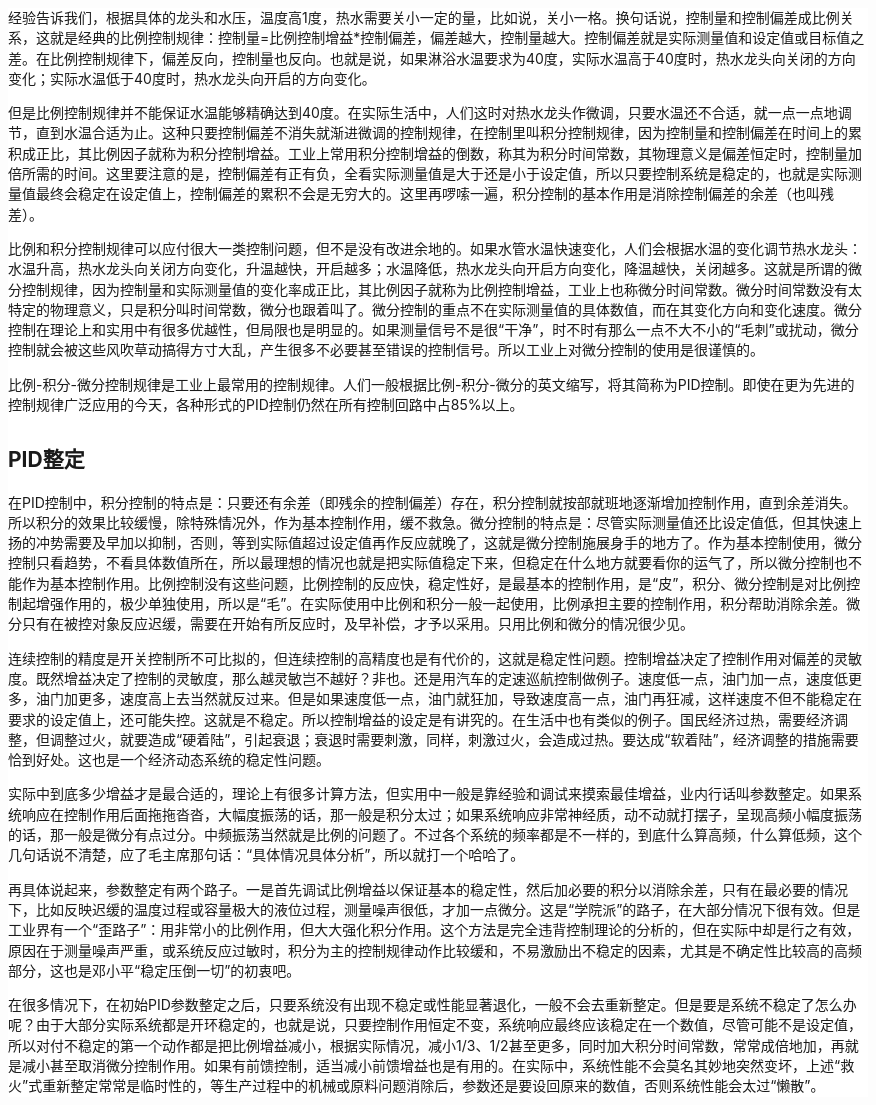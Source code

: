  

经验告诉我们，根据具体的龙头和水压，温度高1度，热水需要关小一定的量，比如说，关小一格。换句话说，控制量和控制偏差成比例关系，这就是经典的比例控制规律：控制量=比例控制增益*控制偏差，偏差越大，控制量越大。控制偏差就是实际测量值和设定值或目标值之差。在比例控制规律下，偏差反向，控制量也反向。也就是说，如果淋浴水温要求为40度，实际水温高于40度时，热水龙头向关闭的方向变化；实际水温低于40度时，热水龙头向开启的方向变化。

 

但是比例控制规律并不能保证水温能够精确达到40度。在实际生活中，人们这时对热水龙头作微调，只要水温还不合适，就一点一点地调节，直到水温合适为止。这种只要控制偏差不消失就渐进微调的控制规律，在控制里叫积分控制规律，因为控制量和控制偏差在时间上的累积成正比，其比例因子就称为积分控制增益。工业上常用积分控制增益的倒数，称其为积分时间常数，其物理意义是偏差恒定时，控制量加倍所需的时间。这里要注意的是，控制偏差有正有负，全看实际测量值是大于还是小于设定值，所以只要控制系统是稳定的，也就是实际测量值最终会稳定在设定值上，控制偏差的累积不会是无穷大的。这里再啰嗦一遍，积分控制的基本作用是消除控制偏差的余差（也叫残差）。

 

比例和积分控制规律可以应付很大一类控制问题，但不是没有改进余地的。如果水管水温快速变化，人们会根据水温的变化调节热水龙头：水温升高，热水龙头向关闭方向变化，升温越快，开启越多；水温降低，热水龙头向开启方向变化，降温越快，关闭越多。这就是所谓的微分控制规律，因为控制量和实际测量值的变化率成正比，其比例因子就称为比例控制增益，工业上也称微分时间常数。微分时间常数没有太特定的物理意义，只是积分叫时间常数，微分也跟着叫了。微分控制的重点不在实际测量值的具体数值，而在其变化方向和变化速度。微分控制在理论上和实用中有很多优越性，但局限也是明显的。如果测量信号不是很“干净”，时不时有那么一点不大不小的“毛刺”或扰动，微分控制就会被这些风吹草动搞得方寸大乱，产生很多不必要甚至错误的控制信号。所以工业上对微分控制的使用是很谨慎的。

 

比例-积分-微分控制规律是工业上最常用的控制规律。人们一般根据比例-积分-微分的英文缩写，将其简称为PID控制。即使在更为先进的控制规律广泛应用的今天，各种形式的PID控制仍然在所有控制回路中占85%以上。

 

## PID整定

 

在PID控制中，积分控制的特点是：只要还有余差（即残余的控制偏差）存在，积分控制就按部就班地逐渐增加控制作用，直到余差消失。所以积分的效果比较缓慢，除特殊情况外，作为基本控制作用，缓不救急。微分控制的特点是：尽管实际测量值还比设定值低，但其快速上扬的冲势需要及早加以抑制，否则，等到实际值超过设定值再作反应就晚了，这就是微分控制施展身手的地方了。作为基本控制使用，微分控制只看趋势，不看具体数值所在，所以最理想的情况也就是把实际值稳定下来，但稳定在什么地方就要看你的运气了，所以微分控制也不能作为基本控制作用。比例控制没有这些问题，比例控制的反应快，稳定性好，是最基本的控制作用，是“皮”，积分、微分控制是对比例控制起增强作用的，极少单独使用，所以是“毛”。在实际使用中比例和积分一般一起使用，比例承担主要的控制作用，积分帮助消除余差。微分只有在被控对象反应迟缓，需要在开始有所反应时，及早补偿，才予以采用。只用比例和微分的情况很少见。

 

连续控制的精度是开关控制所不可比拟的，但连续控制的高精度也是有代价的，这就是稳定性问题。控制增益决定了控制作用对偏差的灵敏度。既然增益决定了控制的灵敏度，那么越灵敏岂不越好？非也。还是用汽车的定速巡航控制做例子。速度低一点，油门加一点，速度低更多，油门加更多，速度高上去当然就反过来。但是如果速度低一点，油门就狂加，导致速度高一点，油门再狂减，这样速度不但不能稳定在要求的设定值上，还可能失控。这就是不稳定。所以控制增益的设定是有讲究的。在生活中也有类似的例子。国民经济过热，需要经济调整，但调整过火，就要造成“硬着陆”，引起衰退；衰退时需要刺激，同样，刺激过火，会造成过热。要达成“软着陆”，经济调整的措施需要恰到好处。这也是一个经济动态系统的稳定性问题。

 

实际中到底多少增益才是最合适的，理论上有很多计算方法，但实用中一般是靠经验和调试来摸索最佳增益，业内行话叫参数整定。如果系统响应在控制作用后面拖拖沓沓，大幅度振荡的话，那一般是积分太过；如果系统响应非常神经质，动不动就打摆子，呈现高频小幅度振荡的话，那一般是微分有点过分。中频振荡当然就是比例的问题了。不过各个系统的频率都是不一样的，到底什么算高频，什么算低频，这个几句话说不清楚，应了毛主席那句话：“具体情况具体分析”，所以就打一个哈哈了。

 

再具体说起来，参数整定有两个路子。一是首先调试比例增益以保证基本的稳定性，然后加必要的积分以消除余差，只有在最必要的情况下，比如反映迟缓的温度过程或容量极大的液位过程，测量噪声很低，才加一点微分。这是“学院派”的路子，在大部分情况下很有效。但是工业界有一个“歪路子”：用非常小的比例作用，但大大强化积分作用。这个方法是完全违背控制理论的分析的，但在实际中却是行之有效，原因在于测量噪声严重，或系统反应过敏时，积分为主的控制规律动作比较缓和，不易激励出不稳定的因素，尤其是不确定性比较高的高频部分，这也是邓小平“稳定压倒一切”的初衷吧。

 

在很多情况下，在初始PID参数整定之后，只要系统没有出现不稳定或性能显著退化，一般不会去重新整定。但是要是系统不稳定了怎么办呢？由于大部分实际系统都是开环稳定的，也就是说，只要控制作用恒定不变，系统响应最终应该稳定在一个数值，尽管可能不是设定值，所以对付不稳定的第一个动作都是把比例增益减小，根据实际情况，减小1/3、1/2甚至更多，同时加大积分时间常数，常常成倍地加，再就是减小甚至取消微分控制作用。如果有前馈控制，适当减小前馈增益也是有用的。在实际中，系统性能不会莫名其妙地突然变坏，上述“救火”式重新整定常常是临时性的，等生产过程中的机械或原料问题消除后，参数还是要设回原来的数值，否则系统性能会太过“懒散”。
